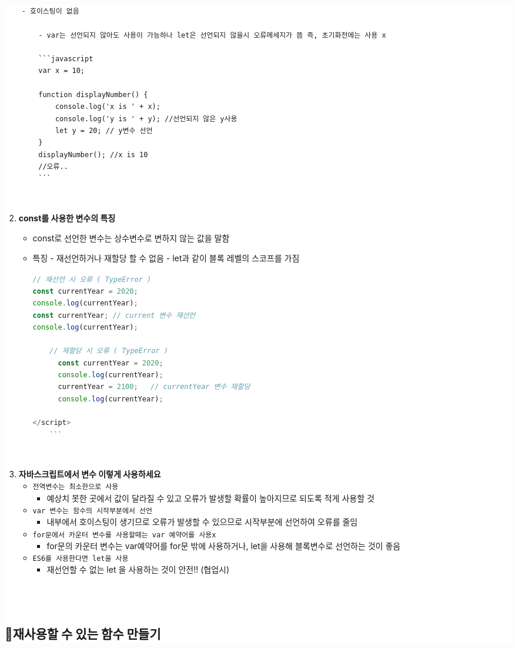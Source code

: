         - 호이스팅이 없음

            - var는 선언되지 않아도 사용이 가능하나 let은 선언되지 않을시 오류메세지가 뜸 즉, 초기화전에는 사용 x

            ```javascript
            var x = 10;

            function displayNumber() {
                console.log('x is ' + x);
                console.log('y is ' + y); //선언되지 않은 y사용
                let y = 20; // y변수 선언
            }
            displayNumber(); //x is 10
            //오류..
            ```

<br>

2.  **const를 사용한 변수의 특징**

    -   const로 선언한 변수는 상수변수로 변하지 않는 값을 말함
    -   특징 - 재선언하거나 재할당 할 수 없음 - let과 같이 블록 레벨의 스코프를 가짐

        ````javascript
        // 재선언 시 오류 ( TypeError )
        const currentYear = 2020;
        console.log(currentYear);
        const currentYear; // current 변수 재선언
        console.log(currentYear);

            // 재할당 시 오류 ( TypeError )
              const currentYear = 2020;
              console.log(currentYear);
              currentYear = 2100;   // currentYear 변수 재할당
              console.log(currentYear);

        </script>
            ```
        ````

<br>

3. **자바스크립트에서 변수 이렇게 사용하세요**
    - `전역변수는 최소한으로 사용`
        - 예상치 못한 곳에서 값이 달라질 수 있고 오류가 발생할 확률이 높아지므로 되도록 적게 사용할 것
    - `var 변수는 함수의 시작부분에서 선언`
        - 내부에서 호이스팅이 생기므로 오류가 발생할 수 있으므로 시작부분에 선언하여 오류를 줄임
    - `for문에서 카운터 변수를 사용할때는 var 예약어를 사용x`
        - for문의 카운터 변수는 var예약어를 for문 밖에 사용하거나, let을 사용해 블록변수로 선언하는 것이 좋음
    - `ES6를 사용한다면 let을 사용`
        - 재선언할 수 없는 let 을 사용하는 것이 안전!! (협업시)

<br><br>

## 📙재사용할 수 있는 함수 만들기
